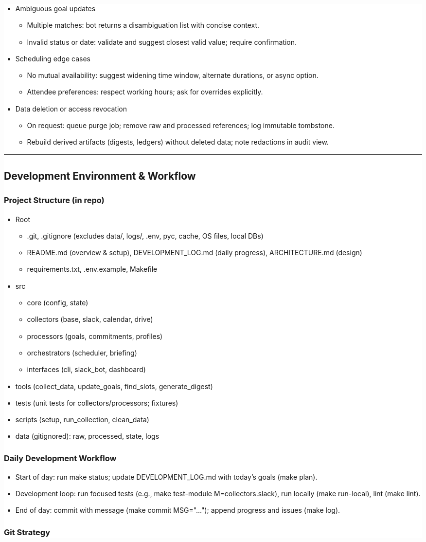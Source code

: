 * Ambiguous goal updates

  * Multiple matches: bot returns a disambiguation list with concise context.

  * Invalid status or date: validate and suggest closest valid value; require confirmation.

* Scheduling edge cases

  * No mutual availability: suggest widening time window, alternate durations, or async option.

  * Attendee preferences: respect working hours; ask for overrides explicitly.

* Data deletion or access revocation

  * On request: queue purge job; remove raw and processed references; log immutable tombstone.

  * Rebuild derived artifacts (digests, ledgers) without deleted data; note redactions in audit view.

---

## Development Environment & Workflow

### Project Structure (in repo)

* Root

  * .git, .gitignore (excludes data/, logs/, .env, pyc, cache, OS files, local DBs)

  * README.md (overview & setup), DEVELOPMENT_LOG.md (daily progress), ARCHITECTURE.md (design)

  * requirements.txt, .env.example, Makefile

* src

  * core (config, state)

  * collectors (base, slack, calendar, drive)

  * processors (goals, commitments, profiles)

  * orchestrators (scheduler, briefing)

  * interfaces (cli, slack_bot, dashboard)

* tools (collect_data, update_goals, find_slots, generate_digest)

* tests (unit tests for collectors/processors; fixtures)

* scripts (setup, run_collection, clean_data)

* data (gitignored): raw, processed, state, logs

### Daily Development Workflow

* Start of day: run make status; update DEVELOPMENT_LOG.md with today’s goals (make plan).

* Development loop: run focused tests (e.g., make test-module M=collectors.slack), run locally (make run-local), lint (make lint).

* End of day: commit with message (make commit MSG="..."); append progress and issues (make log).

### Git Strategy
